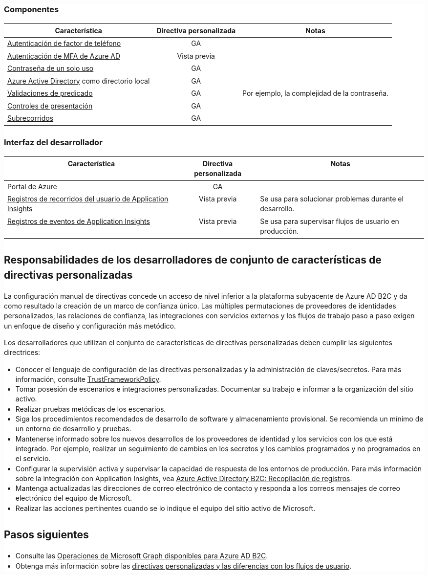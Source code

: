
### <a name="components"></a>Componentes

| Característica | Directiva personalizada | Notas |
| ------- | :--: | ----- |
| [Autenticación de factor de teléfono](phone-factor-technical-profile.md) | GA |  |
| [Autenticación de MFA de Azure AD](multi-factor-auth-technical-profile.md) | Vista previa |  |
| [Contraseña de un solo uso](one-time-password-technical-profile.md) | GA |  |
| [Azure Active Directory](active-directory-technical-profile.md) como directorio local | GA |  |
| [Validaciones de predicado](predicates.md) | GA | Por ejemplo, la complejidad de la contraseña. |
| [Controles de presentación](display-controls.md) | GA |  |
| [Subrecorridos](subjourneys.md) | GA | |

### <a name="developer-interface"></a>Interfaz del desarrollador

| Característica | Directiva personalizada | Notas |
| ------- | :--: | ----- |
| Portal de Azure | GA |   |
| [Registros de recorridos del usuario de Application Insights](troubleshoot-with-application-insights.md) | Vista previa | Se usa para solucionar problemas durante el desarrollo.  |
| [Registros de eventos de Application Insights](analytics-with-application-insights.md) | Vista previa | Se usa para supervisar flujos de usuario en producción. |

## <a name="responsibilities-of-custom-policy-feature-set-developers"></a>Responsabilidades de los desarrolladores de conjunto de características de directivas personalizadas

La configuración manual de directivas concede un acceso de nivel inferior a la plataforma subyacente de Azure AD B2C y da como resultado la creación de un marco de confianza único. Las múltiples permutaciones de proveedores de identidades personalizados, las relaciones de confianza, las integraciones con servicios externos y los flujos de trabajo paso a paso exigen un enfoque de diseño y configuración más metódico.

Los desarrolladores que utilizan el conjunto de características de directivas personalizadas deben cumplir las siguientes directrices:

- Conocer el lenguaje de configuración de las directivas personalizadas y la administración de claves/secretos. Para más información, consulte [TrustFrameworkPolicy](trustframeworkpolicy.md).
- Tomar posesión de escenarios e integraciones personalizadas. Documentar su trabajo e informar a la organización del sitio activo.
- Realizar pruebas metódicas de los escenarios.
- Siga los procedimientos recomendados de desarrollo de software y almacenamiento provisional. Se recomienda un mínimo de un entorno de desarrollo y pruebas.
- Mantenerse informado sobre los nuevos desarrollos de los proveedores de identidad y los servicios con los que está integrado. Por ejemplo, realizar un seguimiento de cambios en los secretos y los cambios programados y no programados en el servicio.
- Configurar la supervisión activa y supervisar la capacidad de respuesta de los entornos de producción. Para más información sobre la integración con Application Insights, vea [Azure Active Directory B2C: Recopilación de registros](analytics-with-application-insights.md).
- Mantenga actualizadas las direcciones de correo electrónico de contacto y responda a los correos mensajes de correo electrónico del equipo de Microsoft.
- Realizar las acciones pertinentes cuando se lo indique el equipo del sitio activo de Microsoft.

## <a name="next-steps"></a>Pasos siguientes

- Consulte las [Operaciones de Microsoft Graph disponibles para Azure AD B2C](microsoft-graph-operations.md).
- Obtenga más información sobre las [directivas personalizadas y las diferencias con los flujos de usuario](custom-policy-overview.md).
